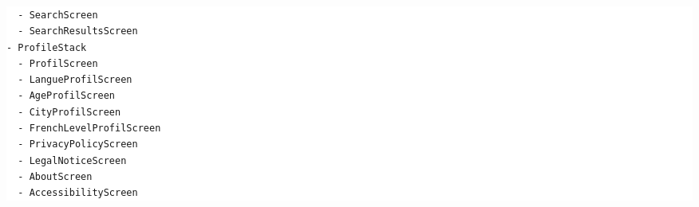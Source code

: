       - SearchScreen
      - SearchResultsScreen
    - ProfileStack
      - ProfilScreen
      - LangueProfilScreen
      - AgeProfilScreen
      - CityProfilScreen
      - FrenchLevelProfilScreen
      - PrivacyPolicyScreen
      - LegalNoticeScreen
      - AboutScreen
      - AccessibilityScreen
